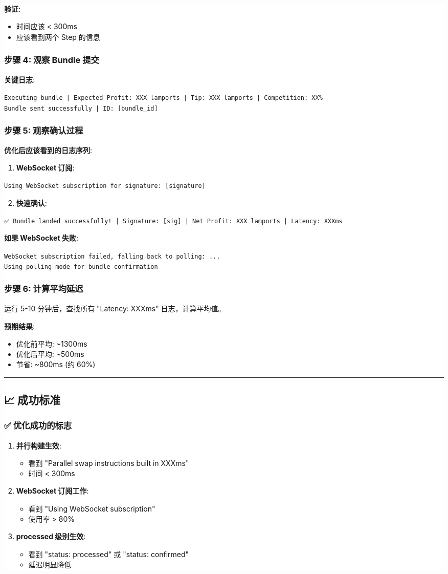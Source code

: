 **验证**:
- 时间应该 < 300ms
- 应该看到两个 Step 的信息

### 步骤 4: 观察 Bundle 提交

**关键日志**:
```
Executing bundle | Expected Profit: XXX lamports | Tip: XXX lamports | Competition: XX%
Bundle sent successfully | ID: [bundle_id]
```

### 步骤 5: 观察确认过程

**优化后应该看到的日志序列**:

1. **WebSocket 订阅**:
```
Using WebSocket subscription for signature: [signature]
```

2. **快速确认**:
```
✅ Bundle landed successfully! | Signature: [sig] | Net Profit: XXX lamports | Latency: XXXms
```

**如果 WebSocket 失败**:
```
WebSocket subscription failed, falling back to polling: ...
Using polling mode for bundle confirmation
```

### 步骤 6: 计算平均延迟

运行 5-10 分钟后，查找所有 "Latency: XXXms" 日志，计算平均值。

**预期结果**:
- 优化前平均: ~1300ms
- 优化后平均: ~500ms
- 节省: ~800ms (约 60%)

---

## 📈 成功标准

### ✅ 优化成功的标志

1. **并行构建生效**:
   - 看到 "Parallel swap instructions built in XXXms"
   - 时间 < 300ms

2. **WebSocket 订阅工作**:
   - 看到 "Using WebSocket subscription"
   - 使用率 > 80%

3. **processed 级别生效**:
   - 看到 "status: processed" 或 "status: confirmed"
   - 延迟明显降低
